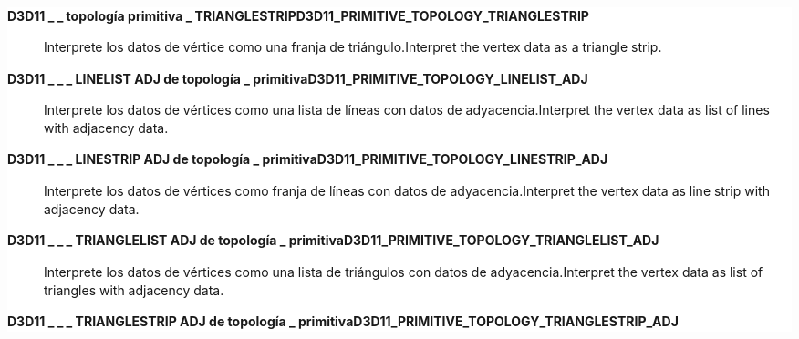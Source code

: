 </dd> <dt>

<span data-ttu-id="2a99f-120"><span id="D3D11_PRIMITIVE_TOPOLOGY_TRIANGLESTRIP"></span><span id="d3d11_primitive_topology_trianglestrip"></span>**D3D11 \_ \_ topología primitiva \_ TRIANGLESTRIP**</span><span class="sxs-lookup"><span data-stu-id="2a99f-120"><span id="D3D11_PRIMITIVE_TOPOLOGY_TRIANGLESTRIP"></span><span id="d3d11_primitive_topology_trianglestrip"></span>**D3D11\_PRIMITIVE\_TOPOLOGY\_TRIANGLESTRIP**</span></span>
</dt> <dd>

<span data-ttu-id="2a99f-121">Interprete los datos de vértice como una franja de triángulo.</span><span class="sxs-lookup"><span data-stu-id="2a99f-121">Interpret the vertex data as a triangle strip.</span></span>

</dd> <dt>

<span data-ttu-id="2a99f-122"><span id="D3D11_PRIMITIVE_TOPOLOGY_LINELIST_ADJ"></span><span id="d3d11_primitive_topology_linelist_adj"></span>**D3D11 \_ \_ \_ LINELIST ADJ de topología \_ primitiva**</span><span class="sxs-lookup"><span data-stu-id="2a99f-122"><span id="D3D11_PRIMITIVE_TOPOLOGY_LINELIST_ADJ"></span><span id="d3d11_primitive_topology_linelist_adj"></span>**D3D11\_PRIMITIVE\_TOPOLOGY\_LINELIST\_ADJ**</span></span>
</dt> <dd>

<span data-ttu-id="2a99f-123">Interprete los datos de vértices como una lista de líneas con datos de adyacencia.</span><span class="sxs-lookup"><span data-stu-id="2a99f-123">Interpret the vertex data as list of lines with adjacency data.</span></span>

</dd> <dt>

<span data-ttu-id="2a99f-124"><span id="D3D11_PRIMITIVE_TOPOLOGY_LINESTRIP_ADJ"></span><span id="d3d11_primitive_topology_linestrip_adj"></span>**D3D11 \_ \_ \_ LINESTRIP ADJ de topología \_ primitiva**</span><span class="sxs-lookup"><span data-stu-id="2a99f-124"><span id="D3D11_PRIMITIVE_TOPOLOGY_LINESTRIP_ADJ"></span><span id="d3d11_primitive_topology_linestrip_adj"></span>**D3D11\_PRIMITIVE\_TOPOLOGY\_LINESTRIP\_ADJ**</span></span>
</dt> <dd>

<span data-ttu-id="2a99f-125">Interprete los datos de vértices como franja de líneas con datos de adyacencia.</span><span class="sxs-lookup"><span data-stu-id="2a99f-125">Interpret the vertex data as line strip with adjacency data.</span></span>

</dd> <dt>

<span data-ttu-id="2a99f-126"><span id="D3D11_PRIMITIVE_TOPOLOGY_TRIANGLELIST_ADJ"></span><span id="d3d11_primitive_topology_trianglelist_adj"></span>**D3D11 \_ \_ \_ TRIANGLELIST ADJ de topología \_ primitiva**</span><span class="sxs-lookup"><span data-stu-id="2a99f-126"><span id="D3D11_PRIMITIVE_TOPOLOGY_TRIANGLELIST_ADJ"></span><span id="d3d11_primitive_topology_trianglelist_adj"></span>**D3D11\_PRIMITIVE\_TOPOLOGY\_TRIANGLELIST\_ADJ**</span></span>
</dt> <dd>

<span data-ttu-id="2a99f-127">Interprete los datos de vértices como una lista de triángulos con datos de adyacencia.</span><span class="sxs-lookup"><span data-stu-id="2a99f-127">Interpret the vertex data as list of triangles with adjacency data.</span></span>

</dd> <dt>

<span data-ttu-id="2a99f-128"><span id="D3D11_PRIMITIVE_TOPOLOGY_TRIANGLESTRIP_ADJ"></span><span id="d3d11_primitive_topology_trianglestrip_adj"></span>**D3D11 \_ \_ \_ TRIANGLESTRIP ADJ de topología \_ primitiva**</span><span class="sxs-lookup"><span data-stu-id="2a99f-128"><span id="D3D11_PRIMITIVE_TOPOLOGY_TRIANGLESTRIP_ADJ"></span><span id="d3d11_primitive_topology_trianglestrip_adj"></span>**D3D11\_PRIMITIVE\_TOPOLOGY\_TRIANGLESTRIP\_ADJ**</span></span>
</dt> <dd>
